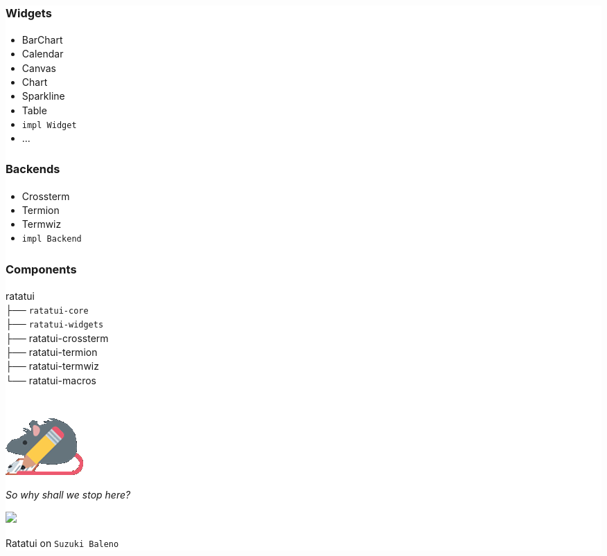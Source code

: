 


### Widgets

- BarChart
- Calendar
- Canvas
- Chart
- Sparkline
- Table
- `impl Widget`
- ...



### Backends

- Crossterm
- Termion
- Termwiz
- `impl Backend`



### Components

ratatui  
├── `ratatui-core`  
├── `ratatui-widgets`  
├── ratatui-crossterm  
├── ratatui-termion  
├── ratatui-termwiz  
└── ratatui-macros





![image:width:12%](assets/rat-noted.gif)



_So why shall we stop here?_





![](assets/suzui-rs.jpg)

Ratatui on `Suzuki Baleno`  
[](https://github.com/thatdevsherry/suzui-rs)
